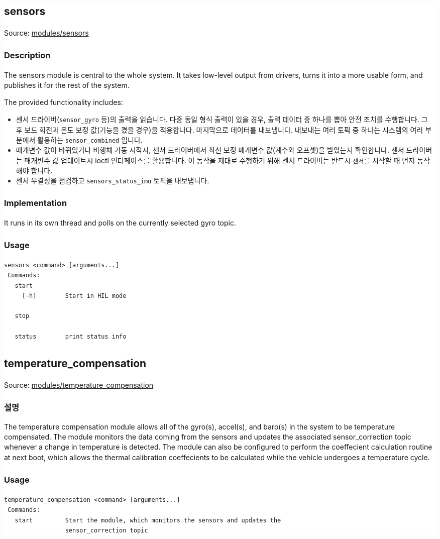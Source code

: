 
## sensors

Source: [modules/sensors](https://github.com/PX4/Firmware/tree/master/src/modules/sensors)

### Description

The sensors module is central to the whole system. It takes low-level output from drivers, turns it into a more usable form, and publishes it for the rest of the system.

The provided functionality includes:

- 센서 드라이버(`sensor_gyro` 등)의 출력을 읽습니다. 다중 동일 형식 출력이 있을 경우, 출력 데이터 중 하나를 뽑아 안전 조치를 수행합니다. 그 후 보드 회전과 온도 보정 값(기능을 켰을 경우)을 적용합니다. 마지막으로 데이터를 내보냅니다. 내보내는 여러 토픽 중 하나는 시스템의 여러 부분에서 활용하는 `sensor_combined` 입니다.
- 매개변수 값이 바뀌었거나 비행체 가동 시작시, 센서 드라이버에서 최신 보정 매개변수 값(계수와 오프셋)을 받았는지 확인합니다. 센서 드라이버는 매개변수 값 업데이트시 ioctl 인터페이스를 활용합니다. 이 동작을 제대로 수행하기 위해 센서 드라이버는 반드시 `센서`를 시작할 때 먼저 동작해야 합니다.
- 센서 무결성을 점검하고 `sensors_status_imu` 토픽을 내보냅니다.

### Implementation

It runs in its own thread and polls on the currently selected gyro topic.

<a id="sensors_usage"></a>

### Usage

    sensors <command> [arguments...]
     Commands:
       start
         [-h]        Start in HIL mode
    
       stop
    
       status        print status info
    

## temperature_compensation

Source: [modules/temperature_compensation](https://github.com/PX4/Firmware/tree/master/src/modules/temperature_compensation)

### 설명

The temperature compensation module allows all of the gyro(s), accel(s), and baro(s) in the system to be temperature compensated. The module monitors the data coming from the sensors and updates the associated sensor_correction topic whenever a change in temperature is detected. The module can also be configured to perform the coeffecient calculation routine at next boot, which allows the thermal calibration coeffecients to be calculated while the vehicle undergoes a temperature cycle.

<a id="temperature_compensation_usage"></a>

### Usage

    temperature_compensation <command> [arguments...]
     Commands:
       start         Start the module, which monitors the sensors and updates the
                     sensor_correction topic
    